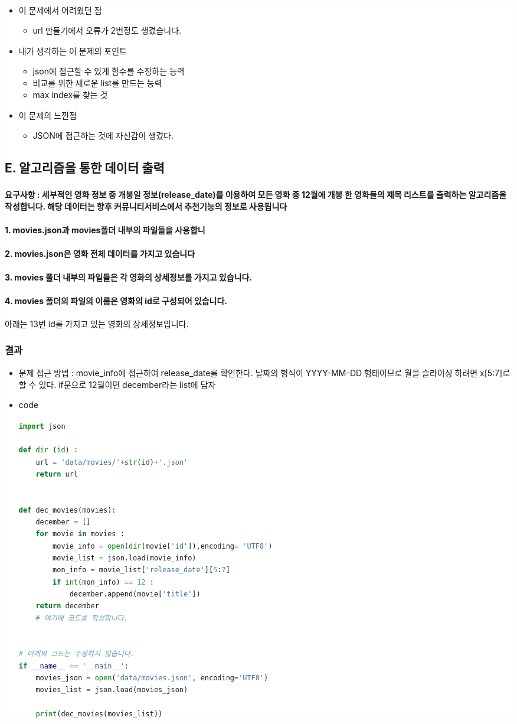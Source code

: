 - 이 문제에서 어려웠던 점 

  - url 만들기에서 오류가 2번정도 생겼습니다.

- 내가 생각하는 이 문제의 포인트

  - json에 접근할 수 있게 함수를 수정하는 능력
  - 비교를 위한 새로운  list를 만드는 능력 
  - max index를 찾는 것 

- 이 문제의 느낀점

  - JSON에 접근하는 것에 자신감이 생겼다. 

  

## E. 알고리즘을 통한 데이터 출력 

#### 요구사항 :  세부적인 영화 정보 중 개봉일 정보(release_date)를 이용하여 모든 영화 중 12월에 개봉 한 영화들의 제목 리스트를 출력하는 알고리즘을 작성합니다. 해당 데이터는 향후 커뮤니티서비스에서 추천기능의 정보로 사용됩니다

#### 1. movies.json과 movies폴더 내부의 파일들을 사용합니

#### 2. movies.json은 영화 전체 데이터를 가지고 있습니다

#### 3. movies 폴더 내부의 파일들은 각 영화의 상세정보를 가지고 있습니다.

#### 4. movies 폴더의 파일의 이름은 영화의 id로 구성되어 있습니다.
아래는 13번 id를 가지고 있는 영화의 상세정보입니다.

### 결과

- 문제 접근 방법 : movie_info에 접근하여 release_date를 확인한다. 날짜의 형식이 YYYY-MM-DD 형태이므로 월을 슬라이싱 하려면 x[5:7]로 할 수 있다. if문으로 12월이면 december라는 list에 담자 

- code

  ``` python
  import json
  
  def dir (id) :
      url = 'data/movies/'+str(id)+'.json'
      return url
  
  
  def dec_movies(movies):
      december = []
      for movie in movies :
          movie_info = open(dir(movie['id']),encoding= 'UTF8')
          movie_list = json.load(movie_info)
          mon_info = movie_list['release_date'][5:7]
          if int(mon_info) == 12 :
              december.append(movie['title'])
      return december
      # 여기에 코드를 작성합니다.  
          
  
  # 아래의 코드는 수정하지 않습니다.
  if __name__ == '__main__':
      movies_json = open('data/movies.json', encoding='UTF8')
      movies_list = json.load(movies_json)
      
      print(dec_movies(movies_list))
  ```
